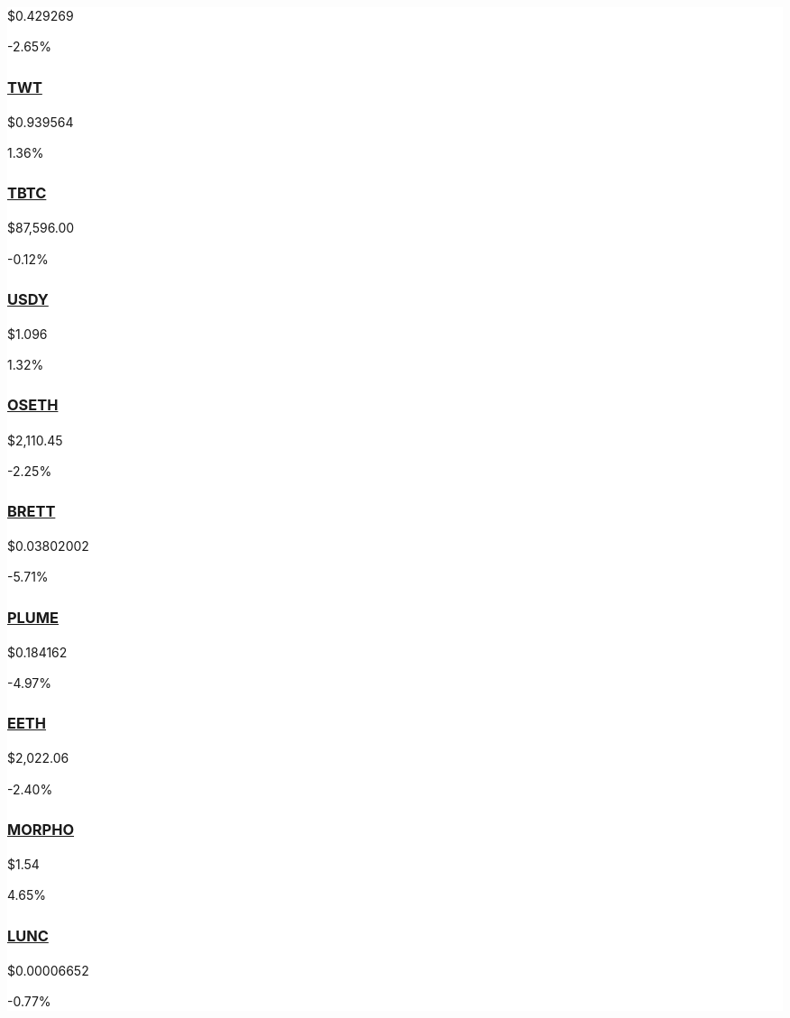 $0.429269

-2.65%

### [TWT](https://decrypt.co/price/trust-wallet-token)

$0.939564

1.36%

### [TBTC](https://decrypt.co/price/tbtc)

$87,596.00

-0.12%

### [USDY](https://decrypt.co/price/ondo-us-dollar-yield)

$1.096

1.32%

### [OSETH](https://decrypt.co/price/stakewise-v3-oseth)

$2,110.45

-2.25%

### [BRETT](https://decrypt.co/price/based-brett)

$0.03802002

-5.71%

### [PLUME](https://decrypt.co/price/plume)

$0.184162

-4.97%

### [EETH](https://decrypt.co/price/ether-fi-staked-eth)

$2,022.06

-2.40%

### [MORPHO](https://decrypt.co/price/morpho)

$1.54

4.65%

### [LUNC](https://decrypt.co/price/terra-luna)

$0.00006652

-0.77%
